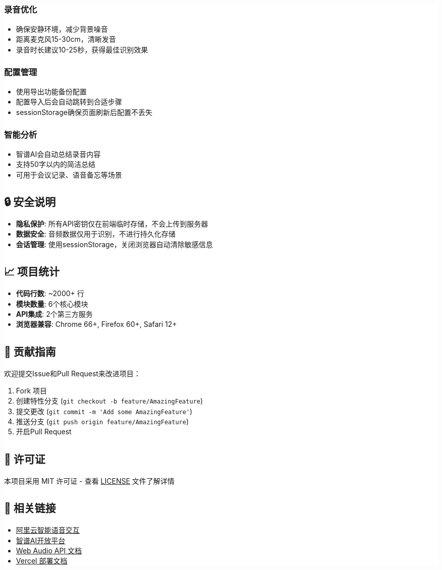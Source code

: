 ### 录音优化
- 确保安静环境，减少背景噪音
- 距离麦克风15-30cm，清晰发音
- 录音时长建议10-25秒，获得最佳识别效果

### 配置管理
- 使用导出功能备份配置
- 配置导入后会自动跳转到合适步骤
- sessionStorage确保页面刷新后配置不丢失

### 智能分析
- 智谱AI会自动总结录音内容
- 支持50字以内的简洁总结
- 可用于会议记录、语音备忘等场景

## 🔒 安全说明

- **隐私保护**: 所有API密钥仅在前端临时存储，不会上传到服务器
- **数据安全**: 音频数据仅用于识别，不进行持久化存储
- **会话管理**: 使用sessionStorage，关闭浏览器自动清除敏感信息

## 📈 项目统计

- **代码行数**: ~2000+ 行
- **模块数量**: 6个核心模块
- **API集成**: 2个第三方服务
- **浏览器兼容**: Chrome 66+, Firefox 60+, Safari 12+

## 🤝 贡献指南

欢迎提交Issue和Pull Request来改进项目：

1. Fork 项目
2. 创建特性分支 (`git checkout -b feature/AmazingFeature`)
3. 提交更改 (`git commit -m 'Add some AmazingFeature'`)
4. 推送分支 (`git push origin feature/AmazingFeature`)
5. 开启Pull Request

## 📄 许可证

本项目采用 MIT 许可证 - 查看 [LICENSE](LICENSE) 文件了解详情

## 🔗 相关链接

- [阿里云智能语音交互](https://ai.aliyun.com/nls)
- [智谱AI开放平台](https://bigmodel.cn/)
- [Web Audio API 文档](https://developer.mozilla.org/en-US/docs/Web/API/Web_Audio_API)
- [Vercel 部署文档](https://vercel.com/docs)